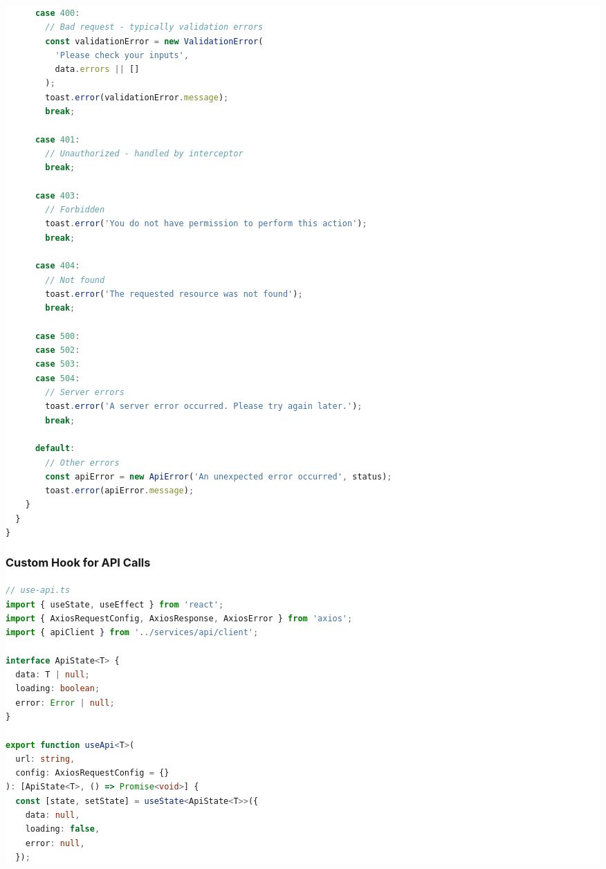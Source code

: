 ```typescript
      case 400:
        // Bad request - typically validation errors
        const validationError = new ValidationError(
          'Please check your inputs', 
          data.errors || []
        );
        toast.error(validationError.message);
        break;
        
      case 401:
        // Unauthorized - handled by interceptor
        break;
        
      case 403:
        // Forbidden
        toast.error('You do not have permission to perform this action');
        break;
        
      case 404:
        // Not found
        toast.error('The requested resource was not found');
        break;
        
      case 500:
      case 502:
      case 503:
      case 504:
        // Server errors
        toast.error('A server error occurred. Please try again later.');
        break;
        
      default:
        // Other errors
        const apiError = new ApiError('An unexpected error occurred', status);
        toast.error(apiError.message);
    }
  }
}
```

### Custom Hook for API Calls

```typescript
// use-api.ts
import { useState, useEffect } from 'react';
import { AxiosRequestConfig, AxiosResponse, AxiosError } from 'axios';
import { apiClient } from '../services/api/client';

interface ApiState<T> {
  data: T | null;
  loading: boolean;
  error: Error | null;
}

export function useApi<T>(
  url: string, 
  config: AxiosRequestConfig = {}
): [ApiState<T>, () => Promise<void>] {
  const [state, setState] = useState<ApiState<T>>({
    data: null,
    loading: false,
    error: null,
  });
```